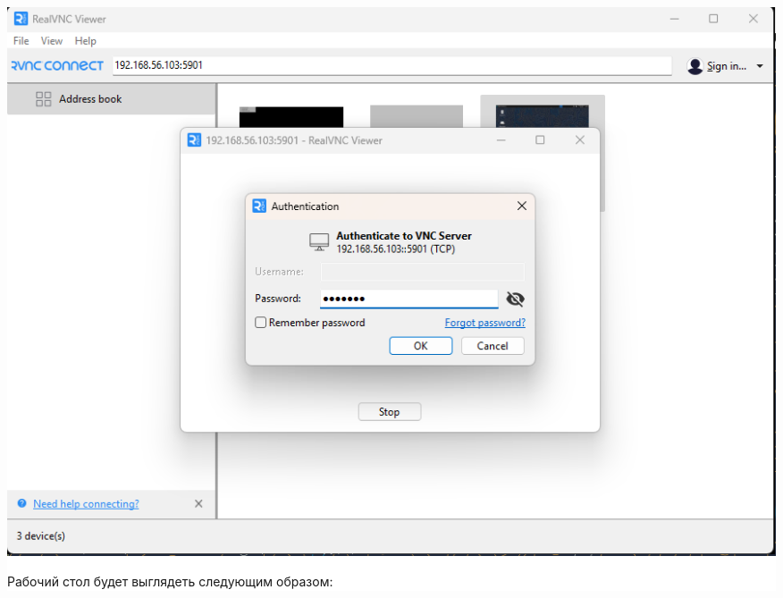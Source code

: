 <p align="center"><img alt="удаленное подключение" src=/topics/installing-the-server-software/how-to-install-vnc-server/static/ru_image_16.png width=1024></p>

Рабочий стол будет выглядеть следующим образом: